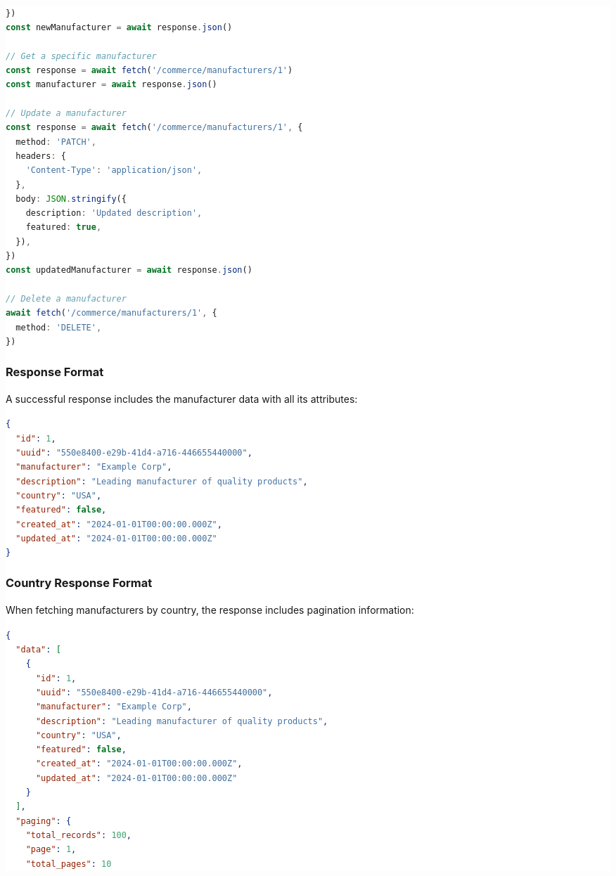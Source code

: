 ```ts
})
const newManufacturer = await response.json()

// Get a specific manufacturer
const response = await fetch('/commerce/manufacturers/1')
const manufacturer = await response.json()

// Update a manufacturer
const response = await fetch('/commerce/manufacturers/1', {
  method: 'PATCH',
  headers: {
    'Content-Type': 'application/json',
  },
  body: JSON.stringify({
    description: 'Updated description',
    featured: true,
  }),
})
const updatedManufacturer = await response.json()

// Delete a manufacturer
await fetch('/commerce/manufacturers/1', {
  method: 'DELETE',
})
```

### Response Format

A successful response includes the manufacturer data with all its attributes:

```json
{
  "id": 1,
  "uuid": "550e8400-e29b-41d4-a716-446655440000",
  "manufacturer": "Example Corp",
  "description": "Leading manufacturer of quality products",
  "country": "USA",
  "featured": false,
  "created_at": "2024-01-01T00:00:00.000Z",
  "updated_at": "2024-01-01T00:00:00.000Z"
}
```

### Country Response Format

When fetching manufacturers by country, the response includes pagination information:

```json
{
  "data": [
    {
      "id": 1,
      "uuid": "550e8400-e29b-41d4-a716-446655440000",
      "manufacturer": "Example Corp",
      "description": "Leading manufacturer of quality products",
      "country": "USA",
      "featured": false,
      "created_at": "2024-01-01T00:00:00.000Z",
      "updated_at": "2024-01-01T00:00:00.000Z"
    }
  ],
  "paging": {
    "total_records": 100,
    "page": 1,
    "total_pages": 10
```